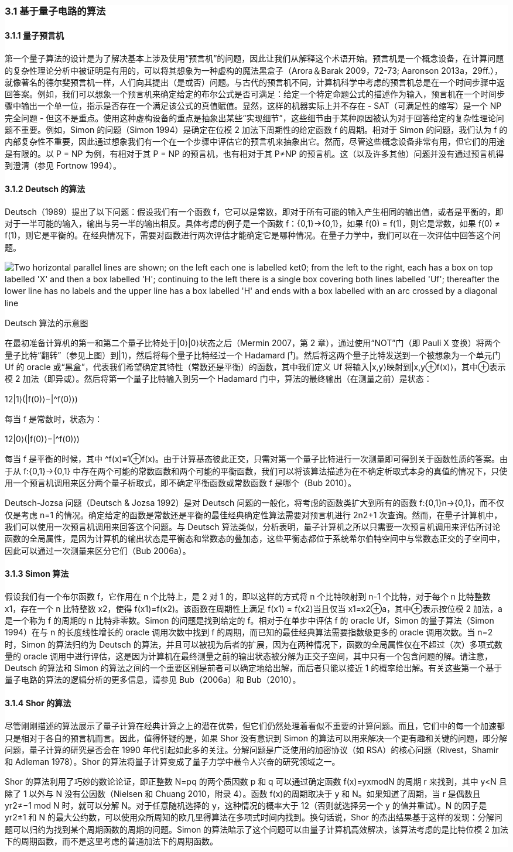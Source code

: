 ### 3.1 基于量子电路的算法

#### 3.1.1 量子预言机

第一个量子算法的设计是为了解决基本上涉及使用“预言机”的问题，因此让我们从解释这个术语开始。预言机是一个概念设备，在计算问题的复杂性理论分析中被证明是有用的，可以将其想象为一种虚构的魔法黑盒子（Arora＆Barak 2009，72-73; Aaronson 2013a，29ff.），就像著名的德尔斐预言机一样，人们向其提出（是或否）问题。与古代的预言机不同，计算机科学中考虑的预言机总是在一个时间步骤中返回答案。例如，我们可以想象一个预言机来确定给定的布尔公式是否可满足：给定一个特定命题公式的描述作为输入，预言机在一个时间步骤中输出一个单一位，指示是否存在一个满足该公式的真值赋值。显然，这样的机器实际上并不存在 - SAT（可满足性的缩写）是一个 NP 完全问题 - 但这不是重点。使用这种虚构设备的重点是抽象出某些“实现细节”，这些细节由于某种原因被认为对于回答给定的复杂性理论问题不重要。例如，Simon 的问题（Simon 1994）是确定在位模 2 加法下周期性的给定函数 f 的周期。相对于 Simon 的问题，我们认为 f 的内部复杂性不重要，因此通过想象我们有一个在一个步骤中评估它的预言机来抽象出它。然而，尽管这些概念设备非常有用，但它们的用途是有限的。以 P = NP 为例，有相对于其 P = NP 的预言机，也有相对于其 P≠NP 的预言机。这（以及许多其他）问题并没有通过预言机得到澄清（参见 Fortnow 1994）。

#### 3.1.2 Deutsch 的算法

Deutsch（1989）提出了以下问题：假设我们有一个函数 f，它可以是常数，即对于所有可能的输入产生相同的输出值，或者是平衡的，即对于一半可能的输入，输出与另一半的输出相反。具体考虑的例子是一个函数 f：{0,1}→{0,1}，如果 f(0) = f(1)，则它是常数，如果 f(0) ≠ f(1)，则它是平衡的。在经典情况下，需要对函数进行两次评估才能确定它是哪种情况。在量子力学中，我们可以在一次评估中回答这个问题。

![Two horizontal parallel lines are shown; on the left each one is labelled ket0; from the left to the right, each has a box on top labelled 'X' and then a box labelled 'H'; continuing to the left there is a single box covering both lines labelled 'Uf'; thereafter the lower line has no labels and the upper line has a box labelled 'H' and ends with a box labelled with an arc crossed by a diagonal line](https://plato.stanford.edu/entries/qt-quantcomp/djalgo.png)

Deutsch 算法的示意图

在最初准备计算机的第一和第二个量子比特处于|0⟩|0⟩状态之后（Mermin 2007，第 2 章），通过使用“NOT”门（即 Pauli X 变换）将两个量子比特“翻转”（参见上图）到|1⟩，然后将每个量子比特经过一个 Hadamard 门。然后将这两个量子比特发送到一个被想象为一个单元门 Uf 的 oracle 或“黑盒”，代表我们希望确定其特性（常数还是平衡）的函数，其中我们定义 Uf 将输入|x,y⟩映射到|x,y⊕f(x)⟩，其中⊕表示模 2 加法（即异或）。然后将第一个量子比特输入到另一个 Hadamard 门中，算法的最终输出（在测量之前）是状态：

12|1⟩(|f(0)⟩−|^f(0)⟩)

每当 f 是常数时，状态为：

12|0⟩(|f(0)⟩−|^f(0)⟩)

每当 f 是平衡的时候，其中 ^f(x)≡1⊕f(x)。由于计算基态彼此正交，只需对第一个量子比特进行一次测量即可得到关于函数性质的答案。由于从 f:{0,1}→{0,1} 中存在两个可能的常数函数和两个可能的平衡函数，我们可以将该算法描述为在不确定析取式本身的真值的情况下，只使用一个预言机调用来区分两个量子析取式，即不确定平衡函数或常数函数 f 是哪个（Bub 2010）。

Deutsch-Jozsa 问题（Deutsch & Jozsa 1992）是对 Deutsch 问题的一般化，将考虑的函数类扩大到所有的函数 f:{0,1}n→{0,1}，而不仅仅是考虑 n=1 的情况。确定给定的函数是常数还是平衡的最佳经典确定性算法需要对预言机进行 2n2+1 次查询。然而，在量子计算机中，我们可以使用一次预言机调用来回答这个问题。与 Deutsch 算法类似，分析表明，量子计算机之所以只需要一次预言机调用来评估所讨论函数的全局属性，是因为计算机的输出状态是平衡态和常数态的叠加态，这些平衡态都位于系统希尔伯特空间中与常数态正交的子空间中，因此可以通过一次测量来区分它们（Bub 2006a）。

#### 3.1.3 Simon 算法

假设我们有一个布尔函数 f，它作用在 n 个比特上，是 2 对 1 的，即以这样的方式将 n 个比特映射到 n-1 个比特，对于每个 n 比特整数 x1，存在一个 n 比特整数 x2，使得 f(x1)=f(x2)。该函数在周期性上满足 f(x1) = f(x2)当且仅当 x1=x2⊕a，其中⊕表示按位模 2 加法，a 是一个称为 f 的周期的 n 比特非零数。Simon 的问题是找到给定的 f。相对于在单步中评估 f 的 oracle Uf，Simon 的量子算法（Simon 1994）在与 n 的长度线性增长的 oracle 调用次数中找到 f 的周期，而已知的最佳经典算法需要指数级更多的 oracle 调用次数。当 n=2 时，Simon 的算法归约为 Deutsch 的算法，并且可以被视为后者的扩展，因为在两种情况下，函数的全局属性仅在不超过（次）多项式数量的 oracle 调用中进行评估，这是因为计算机在最终测量之前的输出状态被分解为正交子空间，其中只有一个包含问题的解。请注意，Deutsch 的算法和 Simon 的算法之间的一个重要区别是前者可以确定地给出解，而后者只能以接近 1 的概率给出解。有关这些第一个基于量子电路的算法的逻辑分析的更多信息，请参见 Bub（2006a）和 Bub（2010）。

#### 3.1.4 Shor 的算法

尽管刚刚描述的算法展示了量子计算在经典计算之上的潜在优势，但它们仍然处理着看似不重要的计算问题。而且，它们中的每一个加速都只是相对于各自的预言机而言。因此，值得怀疑的是，如果 Shor 没有意识到 Simon 的算法可以用来解决一个更有趣和关键的问题，即分解问题，量子计算的研究是否会在 1990 年代引起如此多的关注。分解问题是广泛使用的加密协议（如 RSA）的核心问题（Rivest，Shamir 和 Adleman 1978）。Shor 的算法将量子计算变成了量子力学中最令人兴奋的研究领域之一。

Shor 的算法利用了巧妙的数论论证，即正整数 N=pq 的两个质因数 p 和 q 可以通过确定函数 f(x)=yxmodN 的周期 r 来找到，其中 y<N 且除了 1 以外与 N 没有公因数（Nielsen 和 Chuang 2010，附录 4）。函数 f(x)的周期取决于 y 和 N。如果知道了周期，当 r 是偶数且 yr2≠−1 mod N 时，就可以分解 N。对于任意随机选择的 y，这种情况的概率大于 12（否则就选择另一个 y 的值并重试）。N 的因子是 yr2±1 和 N 的最大公约数，可以使用众所周知的欧几里得算法在多项式时间内找到。换句话说，Shor 的杰出结果基于这样的发现：分解问题可以归约为找到某个周期函数的周期的问题。Simon 的算法暗示了这个问题可以由量子计算机高效解决，该算法考虑的是比特位模 2 加法下的周期函数，而不是这里考虑的普通加法下的周期函数。
